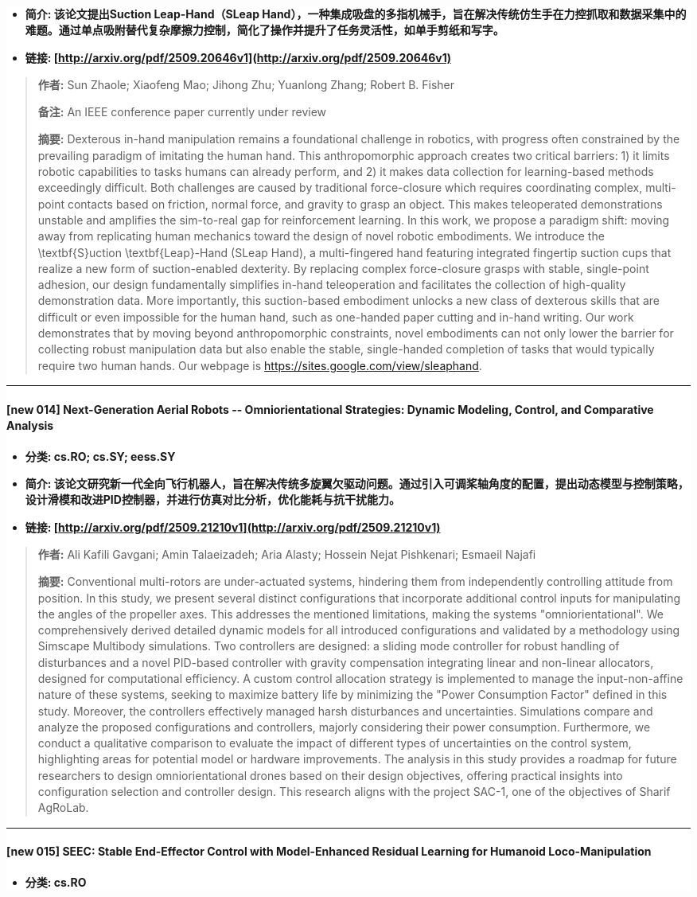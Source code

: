 - **简介: 该论文提出Suction Leap-Hand（SLeap Hand），一种集成吸盘的多指机械手，旨在解决传统仿生手在力控抓取和数据采集中的难题。通过单点吸附替代复杂摩擦力控制，简化了操作并提升了任务灵活性，如单手剪纸和写字。**

- **链接: [http://arxiv.org/pdf/2509.20646v1](http://arxiv.org/pdf/2509.20646v1)**

> **作者:** Sun Zhaole; Xiaofeng Mao; Jihong Zhu; Yuanlong Zhang; Robert B. Fisher
>
> **备注:** An IEEE conference paper currently under review
>
> **摘要:** Dexterous in-hand manipulation remains a foundational challenge in robotics, with progress often constrained by the prevailing paradigm of imitating the human hand. This anthropomorphic approach creates two critical barriers: 1) it limits robotic capabilities to tasks humans can already perform, and 2) it makes data collection for learning-based methods exceedingly difficult. Both challenges are caused by traditional force-closure which requires coordinating complex, multi-point contacts based on friction, normal force, and gravity to grasp an object. This makes teleoperated demonstrations unstable and amplifies the sim-to-real gap for reinforcement learning. In this work, we propose a paradigm shift: moving away from replicating human mechanics toward the design of novel robotic embodiments. We introduce the \textbf{S}uction \textbf{Leap}-Hand (SLeap Hand), a multi-fingered hand featuring integrated fingertip suction cups that realize a new form of suction-enabled dexterity. By replacing complex force-closure grasps with stable, single-point adhesion, our design fundamentally simplifies in-hand teleoperation and facilitates the collection of high-quality demonstration data. More importantly, this suction-based embodiment unlocks a new class of dexterous skills that are difficult or even impossible for the human hand, such as one-handed paper cutting and in-hand writing. Our work demonstrates that by moving beyond anthropomorphic constraints, novel embodiments can not only lower the barrier for collecting robust manipulation data but also enable the stable, single-handed completion of tasks that would typically require two human hands. Our webpage is https://sites.google.com/view/sleaphand.
>
---
#### [new 014] Next-Generation Aerial Robots -- Omniorientational Strategies: Dynamic Modeling, Control, and Comparative Analysis
- **分类: cs.RO; cs.SY; eess.SY**

- **简介: 该论文研究新一代全向飞行机器人，旨在解决传统多旋翼欠驱动问题。通过引入可调桨轴角度的配置，提出动态模型与控制策略，设计滑模和改进PID控制器，并进行仿真对比分析，优化能耗与抗干扰能力。**

- **链接: [http://arxiv.org/pdf/2509.21210v1](http://arxiv.org/pdf/2509.21210v1)**

> **作者:** Ali Kafili Gavgani; Amin Talaeizadeh; Aria Alasty; Hossein Nejat Pishkenari; Esmaeil Najafi
>
> **摘要:** Conventional multi-rotors are under-actuated systems, hindering them from independently controlling attitude from position. In this study, we present several distinct configurations that incorporate additional control inputs for manipulating the angles of the propeller axes. This addresses the mentioned limitations, making the systems "omniorientational". We comprehensively derived detailed dynamic models for all introduced configurations and validated by a methodology using Simscape Multibody simulations. Two controllers are designed: a sliding mode controller for robust handling of disturbances and a novel PID-based controller with gravity compensation integrating linear and non-linear allocators, designed for computational efficiency. A custom control allocation strategy is implemented to manage the input-non-affine nature of these systems, seeking to maximize battery life by minimizing the "Power Consumption Factor" defined in this study. Moreover, the controllers effectively managed harsh disturbances and uncertainties. Simulations compare and analyze the proposed configurations and controllers, majorly considering their power consumption. Furthermore, we conduct a qualitative comparison to evaluate the impact of different types of uncertainties on the control system, highlighting areas for potential model or hardware improvements. The analysis in this study provides a roadmap for future researchers to design omniorientational drones based on their design objectives, offering practical insights into configuration selection and controller design. This research aligns with the project SAC-1, one of the objectives of Sharif AgRoLab.
>
---
#### [new 015] SEEC: Stable End-Effector Control with Model-Enhanced Residual Learning for Humanoid Loco-Manipulation
- **分类: cs.RO**
